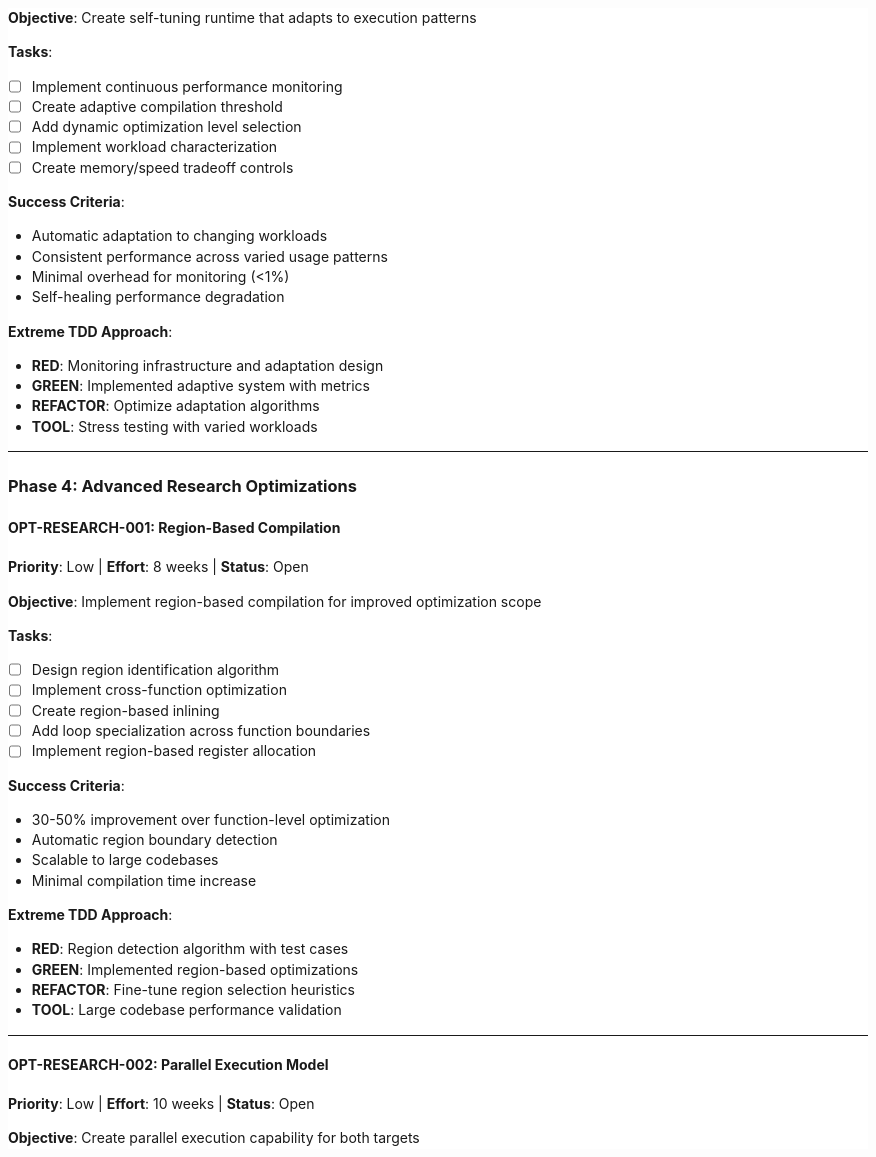 **Objective**: Create self-tuning runtime that adapts to execution patterns

**Tasks**:
- [ ] Implement continuous performance monitoring
- [ ] Create adaptive compilation threshold
- [ ] Add dynamic optimization level selection
- [ ] Implement workload characterization
- [ ] Create memory/speed tradeoff controls

**Success Criteria**:
- Automatic adaptation to changing workloads
- Consistent performance across varied usage patterns
- Minimal overhead for monitoring (<1%)
- Self-healing performance degradation

**Extreme TDD Approach**:
- **RED**: Monitoring infrastructure and adaptation design
- **GREEN**: Implemented adaptive system with metrics
- **REFACTOR**: Optimize adaptation algorithms
- **TOOL**: Stress testing with varied workloads

---

### Phase 4: Advanced Research Optimizations

#### **OPT-RESEARCH-001: Region-Based Compilation**
**Priority**: Low | **Effort**: 8 weeks | **Status**: Open

**Objective**: Implement region-based compilation for improved optimization scope

**Tasks**:
- [ ] Design region identification algorithm
- [ ] Implement cross-function optimization
- [ ] Create region-based inlining
- [ ] Add loop specialization across function boundaries
- [ ] Implement region-based register allocation

**Success Criteria**:
- 30-50% improvement over function-level optimization
- Automatic region boundary detection
- Scalable to large codebases
- Minimal compilation time increase

**Extreme TDD Approach**:
- **RED**: Region detection algorithm with test cases
- **GREEN**: Implemented region-based optimizations
- **REFACTOR**: Fine-tune region selection heuristics
- **TOOL**: Large codebase performance validation

---

#### **OPT-RESEARCH-002: Parallel Execution Model**
**Priority**: Low | **Effort**: 10 weeks | **Status**: Open

**Objective**: Create parallel execution capability for both targets
